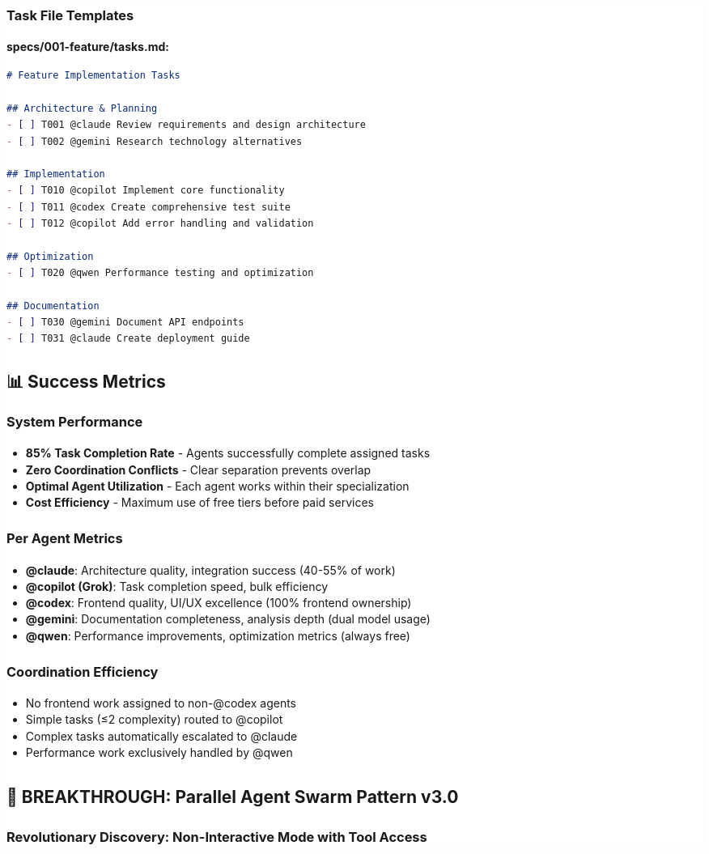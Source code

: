 ### Task File Templates

**specs/001-feature/tasks.md:**
```markdown
# Feature Implementation Tasks

## Architecture & Planning
- [ ] T001 @claude Review requirements and design architecture
- [ ] T002 @gemini Research technology alternatives

## Implementation  
- [ ] T010 @copilot Implement core functionality
- [ ] T011 @codex Create comprehensive test suite
- [ ] T012 @copilot Add error handling and validation

## Optimization
- [ ] T020 @qwen Performance testing and optimization

## Documentation
- [ ] T030 @gemini Document API endpoints
- [ ] T031 @claude Create deployment guide
```

## 📊 Success Metrics

### System Performance
- **85% Task Completion Rate** - Agents successfully complete assigned tasks
- **Zero Coordination Conflicts** - Clear separation prevents overlap
- **Optimal Agent Utilization** - Each agent works within their specialization
- **Cost Efficiency** - Maximum use of free tiers before paid services

### Per Agent Metrics
- **@claude**: Architecture quality, integration success (40-55% of work)
- **@copilot (Grok)**: Task completion speed, bulk efficiency
- **@codex**: Frontend quality, UI/UX excellence (100% frontend ownership)
- **@gemini**: Documentation completeness, analysis depth (dual model usage)
- **@qwen**: Performance improvements, optimization metrics (always free)

### Coordination Efficiency
- No frontend work assigned to non-@codex agents
- Simple tasks (≤2 complexity) routed to @copilot
- Complex tasks automatically escalated to @claude
- Performance work exclusively handled by @qwen

## 🚀 BREAKTHROUGH: Parallel Agent Swarm Pattern v3.0

### Revolutionary Discovery: Non-Interactive Mode with Tool Access
